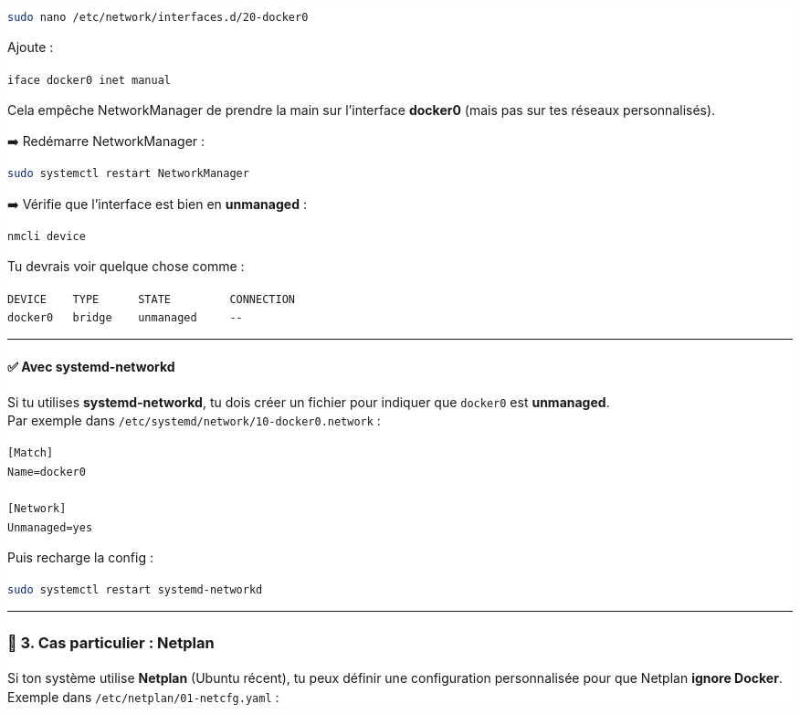 ```bash
sudo nano /etc/network/interfaces.d/20-docker0
```

Ajoute :

```
iface docker0 inet manual
```

Cela empêche NetworkManager de prendre la main sur l’interface **docker0** (mais pas sur tes réseaux personnalisés).

➡️ Redémarre NetworkManager :

```bash
sudo systemctl restart NetworkManager
```

➡️ Vérifie que l’interface est bien en **unmanaged** :

```bash
nmcli device
```

Tu devrais voir quelque chose comme :

```
DEVICE    TYPE      STATE         CONNECTION
docker0   bridge    unmanaged     --
```

***

#### ✅ Avec **systemd-networkd**

Si tu utilises **systemd-networkd**, tu dois créer un fichier pour indiquer que `docker0` est **unmanaged**.\
Par exemple dans `/etc/systemd/network/10-docker0.network` :

```
[Match]
Name=docker0

[Network]
Unmanaged=yes
```

Puis recharge la config :

```bash
sudo systemctl restart systemd-networkd
```

***

### 🔹 3. Cas particulier : **Netplan**

Si ton système utilise **Netplan** (Ubuntu récent), tu peux définir une configuration personnalisée pour que Netplan **ignore Docker**.\
Exemple dans `/etc/netplan/01-netcfg.yaml` :
